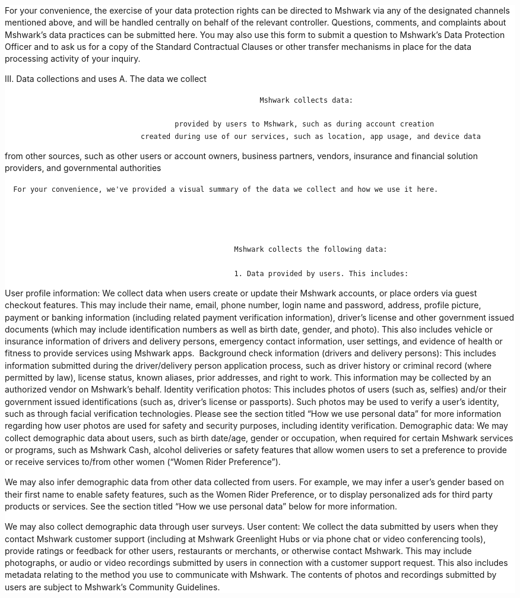 For your convenience, the exercise of your data protection rights can be directed to Mshwark via any of the designated channels mentioned above, and will be handled centrally on behalf of the relevant controller. Questions, comments, and complaints about Mshwark’s data practices can be submitted here. You may also use this form to submit a question to Mshwark’s Data Protection Officer and to ask us for a copy of the Standard Contractual Clauses or other transfer mechanisms in place for the data processing activity of your inquiry.


  III. Data collections and uses
                                                                A. The data we collect
                                                                
                                                                Mshwark collects data: 

                                            provided by users to Mshwark, such as during account creation
                                    created during use of our services, such as location, app usage, and device data
from other sources, such as other users or account owners, business partners, vendors, insurance and financial solution providers, and governmental authorities

      For your convenience, we've provided a visual summary of the data we collect and how we use it here.




                                                          Mshwark collects the following data:

                                                          1. Data provided by users. This includes:

User profile information: We collect data when users create or update their Mshwark accounts, or place orders via guest checkout features. This may include their name, email, phone number, login name and password, address, profile picture, payment or banking information (including related payment verification information), driver’s license and other government issued documents (which may include identification numbers as well as birth date, gender, and photo). This also includes vehicle or insurance information of drivers and delivery persons, emergency contact information, user settings, and evidence of health or fitness to provide services using Mshwark apps. 
Background check information (drivers and delivery persons): This includes information submitted during the driver/delivery person application process, such as driver history or criminal record (where permitted by law), license status, known aliases, prior addresses, and right to work. This information may be collected by an authorized vendor on Mshwark’s behalf.
Identity verification photos: This includes photos of users (such as, selfies) and/or their government issued identifications (such as, driver’s license or passports). Such photos may be used to verify a user’s identity, such as through facial verification technologies. Please see the section titled “How we use personal data” for more information regarding how user photos are used for safety and security purposes, including identity verification.
Demographic data: We may collect demographic data about users, such as birth date/age, gender or occupation, when required for certain Mshwark services or programs, such as Mshwark Cash, alcohol deliveries or safety features that allow women users to set a preference to provide or receive services to/from other women (“Women Rider Preference”).

We may also infer demographic data from other data collected from users. For example, we may infer a user’s gender based on their first name to enable safety features, such as the Women Rider Preference, or to display personalized ads for third party products or services. See the section titled “How we use personal data” below for more information.

We may also collect demographic data through user surveys.
User content: We collect the data submitted by users when they contact Mshwark customer support (including at Mshwark Greenlight Hubs or via phone chat or video conferencing tools), provide ratings or feedback for other users, restaurants or merchants, or otherwise contact Mshwark. This may include photographs, or audio or video recordings submitted by users in connection with a customer support request. This also includes metadata relating to the method you use to communicate with Mshwark. The contents of photos and recordings submitted by users are subject to Mshwark’s Community Guidelines.
